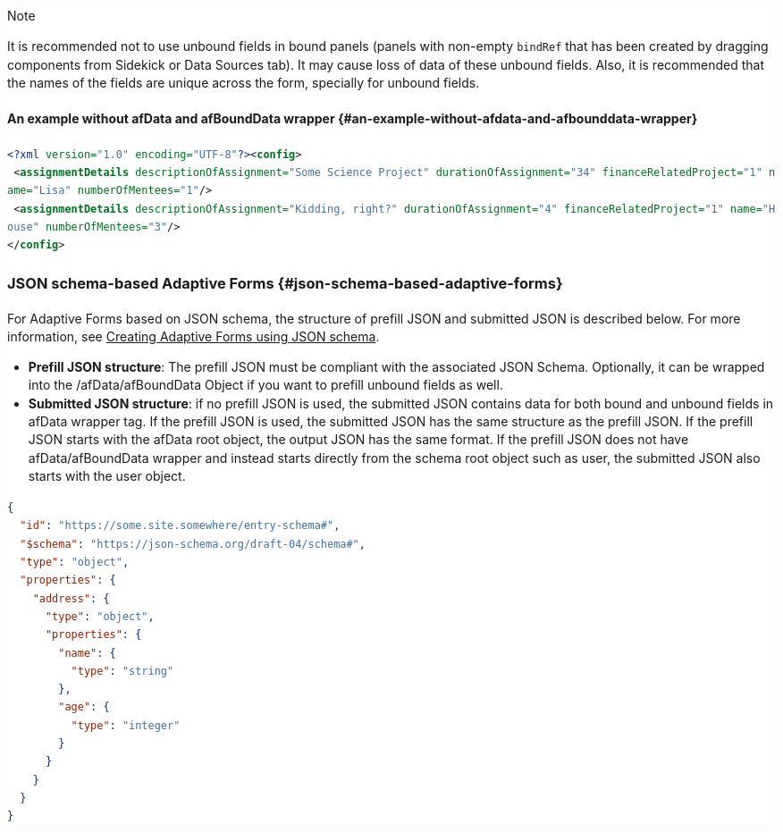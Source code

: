 >[!NOTE]
>
>It is recommended not to use unbound fields in bound panels (panels with non-empty `bindRef` that has been created by dragging components from Sidekick or Data Sources tab). It may cause loss of data of these unbound fields. Also, it is recommended that the names of the fields are unique across the form, specially for unbound fields.

#### An example without afData and afBoundData wrapper {#an-example-without-afdata-and-afbounddata-wrapper}

```xml
<?xml version="1.0" encoding="UTF-8"?><config>
 <assignmentDetails descriptionOfAssignment="Some Science Project" durationOfAssignment="34" financeRelatedProject="1" name="Lisa" numberOfMentees="1"/>
 <assignmentDetails descriptionOfAssignment="Kidding, right?" durationOfAssignment="4" financeRelatedProject="1" name="House" numberOfMentees="3"/>
</config>

```

### JSON schema-based Adaptive Forms {#json-schema-based-adaptive-forms}

For Adaptive Forms based on JSON schema, the structure of prefill JSON and submitted JSON is described below. For more information, see [Creating Adaptive Forms using JSON schema](adaptive-form-json-schema-form-model.md).

- **Prefill JSON structure**: The prefill JSON must be compliant with the associated JSON Schema. Optionally, it can be wrapped into the /afData/afBoundData Object if you want to prefill unbound fields as well.
- **Submitted JSON structure**: if no prefill JSON is used, the submitted JSON contains data for both bound and unbound fields in afData wrapper tag. If the prefill JSON is used, the submitted JSON has the same structure as the prefill JSON. If the prefill JSON starts with the afData root object, the output JSON has the same format. If the prefill JSON does not have afData/afBoundData wrapper and instead starts directly from the schema root object such as user, the submitted JSON also starts with the user object.

```json
{
  "id": "https://some.site.somewhere/entry-schema#",
  "$schema": "https://json-schema.org/draft-04/schema#",
  "type": "object",
  "properties": {
    "address": {
      "type": "object",
      "properties": {
        "name": {
          "type": "string"
        },
        "age": {
          "type": "integer"
        }
      }
    }
  }
}
```
